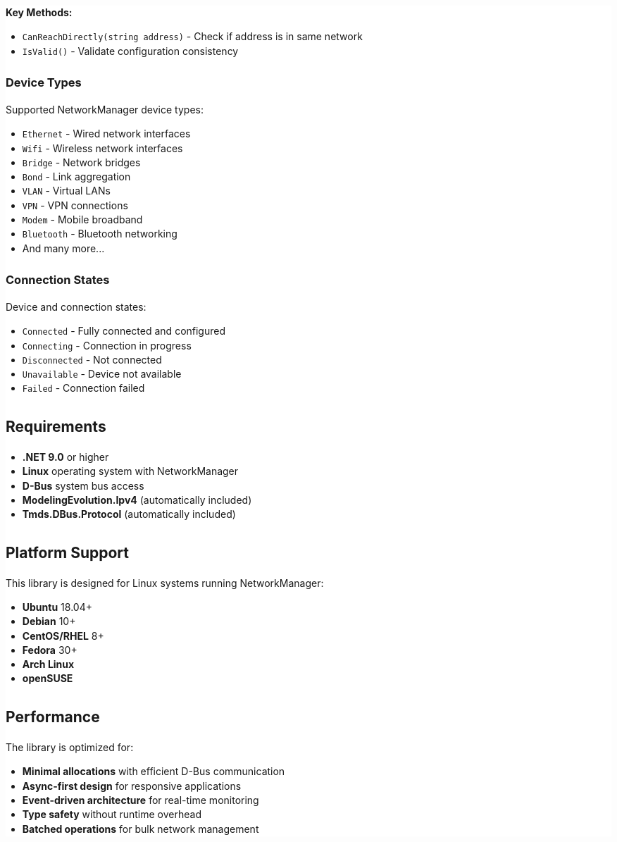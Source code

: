**Key Methods:**
- `CanReachDirectly(string address)` - Check if address is in same network
- `IsValid()` - Validate configuration consistency

### Device Types

Supported NetworkManager device types:
- `Ethernet` - Wired network interfaces
- `Wifi` - Wireless network interfaces  
- `Bridge` - Network bridges
- `Bond` - Link aggregation
- `VLAN` - Virtual LANs
- `VPN` - VPN connections
- `Modem` - Mobile broadband
- `Bluetooth` - Bluetooth networking
- And many more...

### Connection States

Device and connection states:
- `Connected` - Fully connected and configured
- `Connecting` - Connection in progress
- `Disconnected` - Not connected
- `Unavailable` - Device not available
- `Failed` - Connection failed

## Requirements

- **.NET 9.0** or higher
- **Linux** operating system with NetworkManager
- **D-Bus** system bus access
- **ModelingEvolution.Ipv4** (automatically included)
- **Tmds.DBus.Protocol** (automatically included)

## Platform Support

This library is designed for Linux systems running NetworkManager:
- **Ubuntu** 18.04+
- **Debian** 10+
- **CentOS/RHEL** 8+
- **Fedora** 30+
- **Arch Linux**
- **openSUSE**

## Performance

The library is optimized for:
- **Minimal allocations** with efficient D-Bus communication
- **Async-first design** for responsive applications
- **Event-driven architecture** for real-time monitoring
- **Type safety** without runtime overhead
- **Batched operations** for bulk network management
